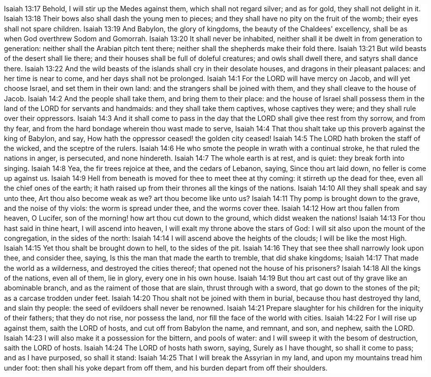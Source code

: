 Isaiah 13:17	Behold, I will stir up the Medes against them, which shall not regard silver; and as for gold, they shall not delight in it.
Isaiah 13:18	Their bows also shall dash the young men to pieces; and they shall have no pity on the fruit of the womb; their eyes shall not spare children.
Isaiah 13:19	And Babylon, the glory of kingdoms, the beauty of the Chaldees' excellency, shall be as when God overthrew Sodom and Gomorrah.
Isaiah 13:20	It shall never be inhabited, neither shall it be dwelt in from generation to generation: neither shall the Arabian pitch tent there; neither shall the shepherds make their fold there.
Isaiah 13:21	But wild beasts of the desert shall lie there; and their houses shall be full of doleful creatures; and owls shall dwell there, and satyrs shall dance there.
Isaiah 13:22	And the wild beasts of the islands shall cry in their desolate houses, and dragons in their pleasant palaces: and her time is near to come, and her days shall not be prolonged.
Isaiah 14:1	For the LORD will have mercy on Jacob, and will yet choose Israel, and set them in their own land: and the strangers shall be joined with them, and they shall cleave to the house of Jacob.
Isaiah 14:2	And the people shall take them, and bring them to their place: and the house of Israel shall possess them in the land of the LORD for servants and handmaids: and they shall take them captives, whose captives they were; and they shall rule over their oppressors.
Isaiah 14:3	And it shall come to pass in the day that the LORD shall give thee rest from thy sorrow, and from thy fear, and from the hard bondage wherein thou wast made to serve,
Isaiah 14:4	That thou shalt take up this proverb against the king of Babylon, and say, How hath the oppressor ceased! the golden city ceased!
Isaiah 14:5	The LORD hath broken the staff of the wicked, and the sceptre of the rulers.
Isaiah 14:6	He who smote the people in wrath with a continual stroke, he that ruled the nations in anger, is persecuted, and none hindereth.
Isaiah 14:7	The whole earth is at rest, and is quiet: they break forth into singing.
Isaiah 14:8	Yea, the fir trees rejoice at thee, and the cedars of Lebanon, saying, Since thou art laid down, no feller is come up against us.
Isaiah 14:9	Hell from beneath is moved for thee to meet thee at thy coming: it stirreth up the dead for thee, even all the chief ones of the earth; it hath raised up from their thrones all the kings of the nations.
Isaiah 14:10	All they shall speak and say unto thee, Art thou also become weak as we? art thou become like unto us?
Isaiah 14:11	Thy pomp is brought down to the grave, and the noise of thy viols: the worm is spread under thee, and the worms cover thee.
Isaiah 14:12	How art thou fallen from heaven, O Lucifer, son of the morning! how art thou cut down to the ground, which didst weaken the nations!
Isaiah 14:13	For thou hast said in thine heart, I will ascend into heaven, I will exalt my throne above the stars of God: I will sit also upon the mount of the congregation, in the sides of the north:
Isaiah 14:14	I will ascend above the heights of the clouds; I will be like the most High.
Isaiah 14:15	Yet thou shalt be brought down to hell, to the sides of the pit.
Isaiah 14:16	They that see thee shall narrowly look upon thee, and consider thee, saying, Is this the man that made the earth to tremble, that did shake kingdoms;
Isaiah 14:17	That made the world as a wilderness, and destroyed the cities thereof; that opened not the house of his prisoners?
Isaiah 14:18	All the kings of the nations, even all of them, lie in glory, every one in his own house.
Isaiah 14:19	But thou art cast out of thy grave like an abominable branch, and as the raiment of those that are slain, thrust through with a sword, that go down to the stones of the pit; as a carcase trodden under feet.
Isaiah 14:20	Thou shalt not be joined with them in burial, because thou hast destroyed thy land, and slain thy people: the seed of evildoers shall never be renowned.
Isaiah 14:21	Prepare slaughter for his children for the iniquity of their fathers; that they do not rise, nor possess the land, nor fill the face of the world with cities.
Isaiah 14:22	For I will rise up against them, saith the LORD of hosts, and cut off from Babylon the name, and remnant, and son, and nephew, saith the LORD.
Isaiah 14:23	I will also make it a possession for the bittern, and pools of water: and I will sweep it with the besom of destruction, saith the LORD of hosts.
Isaiah 14:24	The LORD of hosts hath sworn, saying, Surely as I have thought, so shall it come to pass; and as I have purposed, so shall it stand:
Isaiah 14:25	That I will break the Assyrian in my land, and upon my mountains tread him under foot: then shall his yoke depart from off them, and his burden depart from off their shoulders.